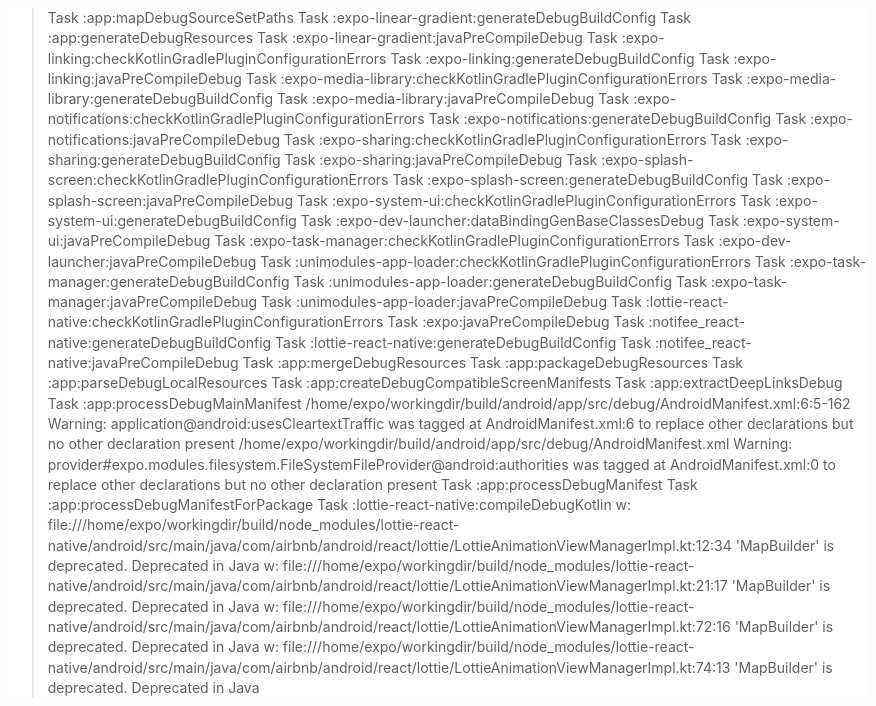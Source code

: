 > Task :app:mapDebugSourceSetPaths
> Task :expo-linear-gradient:generateDebugBuildConfig
> Task :app:generateDebugResources
> Task :expo-linear-gradient:javaPreCompileDebug
> Task :expo-linking:checkKotlinGradlePluginConfigurationErrors
> Task :expo-linking:generateDebugBuildConfig
> Task :expo-linking:javaPreCompileDebug
> Task :expo-media-library:checkKotlinGradlePluginConfigurationErrors
> Task :expo-media-library:generateDebugBuildConfig
> Task :expo-media-library:javaPreCompileDebug
> Task :expo-notifications:checkKotlinGradlePluginConfigurationErrors
> Task :expo-notifications:generateDebugBuildConfig
> Task :expo-notifications:javaPreCompileDebug
> Task :expo-sharing:checkKotlinGradlePluginConfigurationErrors
> Task :expo-sharing:generateDebugBuildConfig
> Task :expo-sharing:javaPreCompileDebug
> Task :expo-splash-screen:checkKotlinGradlePluginConfigurationErrors
> Task :expo-splash-screen:generateDebugBuildConfig
> Task :expo-splash-screen:javaPreCompileDebug
> Task :expo-system-ui:checkKotlinGradlePluginConfigurationErrors
> Task :expo-system-ui:generateDebugBuildConfig
> Task :expo-dev-launcher:dataBindingGenBaseClassesDebug
> Task :expo-system-ui:javaPreCompileDebug
> Task :expo-task-manager:checkKotlinGradlePluginConfigurationErrors
> Task :expo-dev-launcher:javaPreCompileDebug
> Task :unimodules-app-loader:checkKotlinGradlePluginConfigurationErrors
> Task :expo-task-manager:generateDebugBuildConfig
> Task :unimodules-app-loader:generateDebugBuildConfig
> Task :expo-task-manager:javaPreCompileDebug
> Task :unimodules-app-loader:javaPreCompileDebug
> Task :lottie-react-native:checkKotlinGradlePluginConfigurationErrors
> Task :expo:javaPreCompileDebug
> Task :notifee_react-native:generateDebugBuildConfig
> Task :lottie-react-native:generateDebugBuildConfig
> Task :notifee_react-native:javaPreCompileDebug
> Task :app:mergeDebugResources
> Task :app:packageDebugResources
> Task :app:parseDebugLocalResources
> Task :app:createDebugCompatibleScreenManifests
> Task :app:extractDeepLinksDebug
> Task :app:processDebugMainManifest
/home/expo/workingdir/build/android/app/src/debug/AndroidManifest.xml:6:5-162 Warning:
application@android:usesCleartextTraffic was tagged at AndroidManifest.xml:6 to replace other declarations but no other declaration present
/home/expo/workingdir/build/android/app/src/debug/AndroidManifest.xml Warning:
	provider#expo.modules.filesystem.FileSystemFileProvider@android:authorities was tagged at AndroidManifest.xml:0 to replace other declarations but no other declaration present
> Task :app:processDebugManifest
> Task :app:processDebugManifestForPackage
> Task :lottie-react-native:compileDebugKotlin
w: file:///home/expo/workingdir/build/node_modules/lottie-react-native/android/src/main/java/com/airbnb/android/react/lottie/LottieAnimationViewManagerImpl.kt:12:34 'MapBuilder' is deprecated. Deprecated in Java
w: file:///home/expo/workingdir/build/node_modules/lottie-react-native/android/src/main/java/com/airbnb/android/react/lottie/LottieAnimationViewManagerImpl.kt:21:17 'MapBuilder' is deprecated. Deprecated in Java
w: file:///home/expo/workingdir/build/node_modules/lottie-react-native/android/src/main/java/com/airbnb/android/react/lottie/LottieAnimationViewManagerImpl.kt:72:16 'MapBuilder' is deprecated. Deprecated in Java
w: file:///home/expo/workingdir/build/node_modules/lottie-react-native/android/src/main/java/com/airbnb/android/react/lottie/LottieAnimationViewManagerImpl.kt:74:13 'MapBuilder' is deprecated. Deprecated in Java